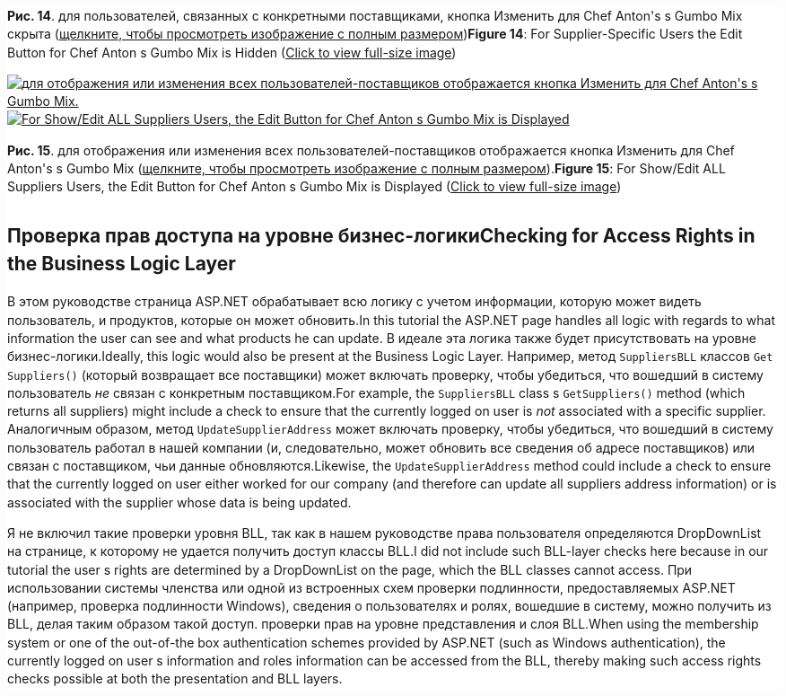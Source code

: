 <span data-ttu-id="7e687-250">**Рис. 14**. для пользователей, связанных с конкретными поставщиками, кнопка Изменить для Chef Anton's s Gumbo Mix скрыта ([щелкните, чтобы просмотреть изображение с полным размером](limiting-data-modification-functionality-based-on-the-user-vb/_static/image42.png))</span><span class="sxs-lookup"><span data-stu-id="7e687-250">**Figure 14**: For Supplier-Specific Users the Edit Button for Chef Anton s Gumbo Mix is Hidden ([Click to view full-size image](limiting-data-modification-functionality-based-on-the-user-vb/_static/image42.png))</span></span>

<span data-ttu-id="7e687-251">[![для отображения или изменения всех пользователей-поставщиков отображается кнопка Изменить для Chef Anton's s Gumbo Mix.](limiting-data-modification-functionality-based-on-the-user-vb/_static/image44.png)](limiting-data-modification-functionality-based-on-the-user-vb/_static/image43.png)</span><span class="sxs-lookup"><span data-stu-id="7e687-251">[![For Show/Edit ALL Suppliers Users, the Edit Button for Chef Anton s Gumbo Mix is Displayed](limiting-data-modification-functionality-based-on-the-user-vb/_static/image44.png)](limiting-data-modification-functionality-based-on-the-user-vb/_static/image43.png)</span></span>

<span data-ttu-id="7e687-252">**Рис. 15**. для отображения или изменения всех пользователей-поставщиков отображается кнопка Изменить для Chef Anton's s Gumbo Mix ([щелкните, чтобы просмотреть изображение с полным размером](limiting-data-modification-functionality-based-on-the-user-vb/_static/image45.png)).</span><span class="sxs-lookup"><span data-stu-id="7e687-252">**Figure 15**: For Show/Edit ALL Suppliers Users, the Edit Button for Chef Anton s Gumbo Mix is Displayed ([Click to view full-size image](limiting-data-modification-functionality-based-on-the-user-vb/_static/image45.png))</span></span>

## <a name="checking-for-access-rights-in-the-business-logic-layer"></a><span data-ttu-id="7e687-253">Проверка прав доступа на уровне бизнес-логики</span><span class="sxs-lookup"><span data-stu-id="7e687-253">Checking for Access Rights in the Business Logic Layer</span></span>

<span data-ttu-id="7e687-254">В этом руководстве страница ASP.NET обрабатывает всю логику с учетом информации, которую может видеть пользователь, и продуктов, которые он может обновить.</span><span class="sxs-lookup"><span data-stu-id="7e687-254">In this tutorial the ASP.NET page handles all logic with regards to what information the user can see and what products he can update.</span></span> <span data-ttu-id="7e687-255">В идеале эта логика также будет присутствовать на уровне бизнес-логики.</span><span class="sxs-lookup"><span data-stu-id="7e687-255">Ideally, this logic would also be present at the Business Logic Layer.</span></span> <span data-ttu-id="7e687-256">Например, метод `SuppliersBLL` классов `GetSuppliers()` (который возвращает все поставщики) может включать проверку, чтобы убедиться, что вошедший в систему пользователь *не* связан с конкретным поставщиком.</span><span class="sxs-lookup"><span data-stu-id="7e687-256">For example, the `SuppliersBLL` class s `GetSuppliers()` method (which returns all suppliers) might include a check to ensure that the currently logged on user is *not* associated with a specific supplier.</span></span> <span data-ttu-id="7e687-257">Аналогичным образом, метод `UpdateSupplierAddress` может включать проверку, чтобы убедиться, что вошедший в систему пользователь работал в нашей компании (и, следовательно, может обновить все сведения об адресе поставщиков) или связан с поставщиком, чьи данные обновляются.</span><span class="sxs-lookup"><span data-stu-id="7e687-257">Likewise, the `UpdateSupplierAddress` method could include a check to ensure that the currently logged on user either worked for our company (and therefore can update all suppliers address information) or is associated with the supplier whose data is being updated.</span></span>

<span data-ttu-id="7e687-258">Я не включил такие проверки уровня BLL, так как в нашем руководстве права пользователя определяются DropDownList на странице, к которому не удается получить доступ классы BLL.</span><span class="sxs-lookup"><span data-stu-id="7e687-258">I did not include such BLL-layer checks here because in our tutorial the user s rights are determined by a DropDownList on the page, which the BLL classes cannot access.</span></span> <span data-ttu-id="7e687-259">При использовании системы членства или одной из встроенных схем проверки подлинности, предоставляемых ASP.NET (например, проверка подлинности Windows), сведения о пользователях и ролях, вошедшие в систему, можно получить из BLL, делая таким образом такой доступ. проверки прав на уровне представления и слоя BLL.</span><span class="sxs-lookup"><span data-stu-id="7e687-259">When using the membership system or one of the out-of-the box authentication schemes provided by ASP.NET (such as Windows authentication), the currently logged on user s information and roles information can be accessed from the BLL, thereby making such access rights checks possible at both the presentation and BLL layers.</span></span>

